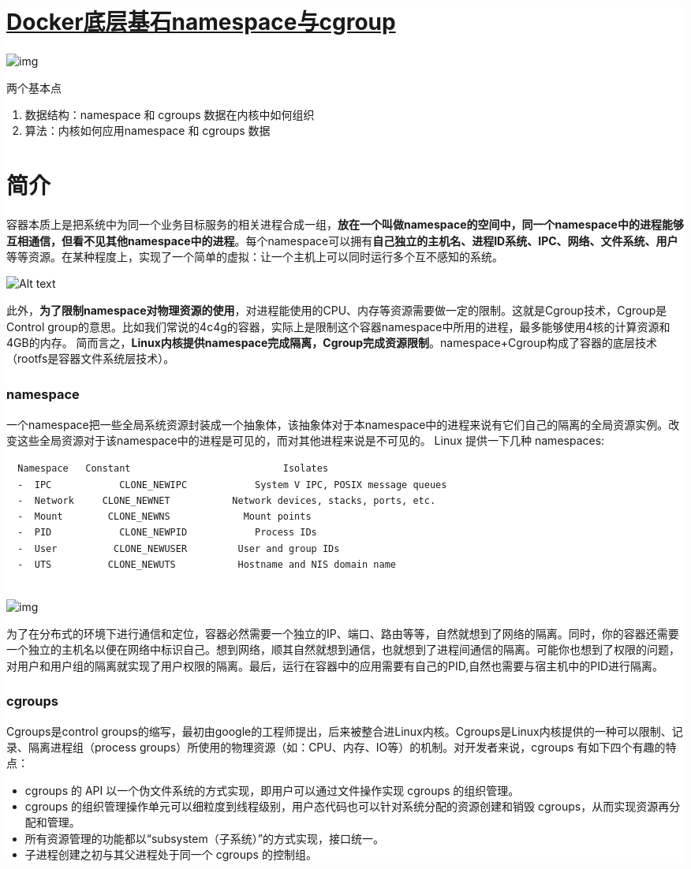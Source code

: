 # [Docker底层基石namespace与cgroup](https://www.cnblogs.com/janeysj/p/11274515.html)

 

![img](https://qiankunli.github.io/public/upload/linux/docker_theory.jpg)

两个基本点

1. 数据结构：namespace 和 cgroups 数据在内核中如何组织
2. 算法：内核如何应用namespace 和 cgroups 数据



# 简介



容器本质上是把系统中为同一个业务目标服务的相关进程合成一组，**放在一个叫做namespace的空间中，同一个namespace中的进程能够互相通信，但看不见其他namespace中的进程**。每个namespace可以拥有**自己独立的主机名、进程ID系统、IPC、网络、文件系统、用户**等等资源。在某种程度上，实现了一个简单的虚拟：让一个主机上可以同时运行多个互不感知的系统。

![Alt text](https://img2018.cnblogs.com/blog/974353/201908/974353-20190829171849502-300506699.png)

此外，**为了限制namespace对物理资源的使用**，对进程能使用的CPU、内存等资源需要做一定的限制。这就是Cgroup技术，Cgroup是Control group的意思。比如我们常说的4c4g的容器，实际上是限制这个容器namespace中所用的进程，最多能够使用4核的计算资源和4GB的内存。
简而言之，**Linux内核提供namespace完成隔离，Cgroup完成资源限制**。namespace+Cgroup构成了容器的底层技术（rootfs是容器文件系统层技术）。

### namespace

一个namespace把一些全局系统资源封装成一个抽象体，该抽象体对于本namespace中的进程来说有它们自己的隔离的全局资源实例。改变这些全局资源对于该namespace中的进程是可见的，而对其他进程来说是不可见的。
Linux 提供一下几种 namespaces:

```
  Namespace   Constant                           Isolates
  -  IPC            CLONE_NEWIPC            System V IPC, POSIX message queues
  -  Network     CLONE_NEWNET           Network devices, stacks, ports, etc.
  -  Mount        CLONE_NEWNS             Mount points
  -  PID            CLONE_NEWPID            Process IDs
  -  User          CLONE_NEWUSER         User and group IDs
  -  UTS          CLONE_NEWUTS           Hostname and NIS domain name
  
```

![img](https://img-blog.csdnimg.cn/20201012133948571.png?x-oss-process=image/watermark,type_ZmFuZ3poZW5naGVpdGk,shadow_10,text_aHR0cHM6Ly9ibG9nLmNzZG4ubmV0L1JvbmdfVG9h,size_16,color_FFFFFF,t_70)

为了在分布式的环境下进行通信和定位，容器必然需要一个独立的IP、端口、路由等等，自然就想到了网络的隔离。同时，你的容器还需要一个独立的主机名以便在网络中标识自己。想到网络，顺其自然就想到通信，也就想到了进程间通信的隔离。可能你也想到了权限的问题，对用户和用户组的隔离就实现了用户权限的隔离。最后，运行在容器中的应用需要有自己的PID,自然也需要与宿主机中的PID进行隔离。

### cgroups

Cgroups是control groups的缩写，最初由google的工程师提出，后来被整合进Linux内核。Cgroups是Linux内核提供的一种可以限制、记录、隔离进程组（process groups）所使用的物理资源（如：CPU、内存、IO等）的机制。对开发者来说，cgroups 有如下四个有趣的特点：

- cgroups 的 API 以一个伪文件系统的方式实现，即用户可以通过文件操作实现 cgroups 的组织管理。
- cgroups 的组织管理操作单元可以细粒度到线程级别，用户态代码也可以针对系统分配的资源创建和销毁 cgroups，从而实现资源再分配和管理。
- 所有资源管理的功能都以“subsystem（子系统）”的方式实现，接口统一。
- 子进程创建之初与其父进程处于同一个 cgroups 的控制组。
